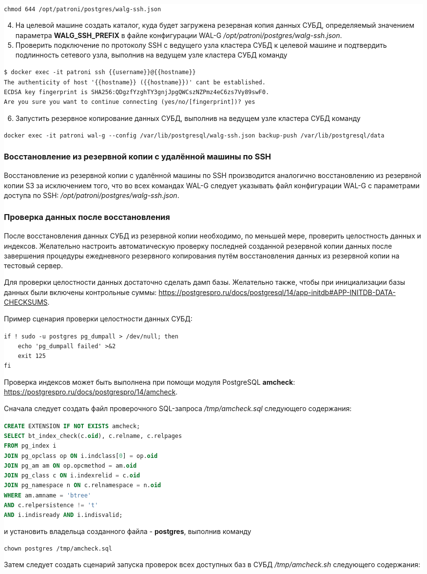 ```shell
chmod 644 /opt/patroni/postgres/walg-ssh.json
```
4. На целевой машине создать каталог, куда будет загружена резервная копия данных СУБД, определяемый значением параметра **WALG_SSH_PREFIX** в файле конфигурации WAL-G _/opt/patroni/postgres/walg-ssh.json_.
5. Проверить подключение по протоколу SSH с ведущего узла кластера СУБД к целевой машине и подтвердить подлинность сетевого узла, выполнив на ведущем узле кластера СУБД команду
```shell
$ docker exec -it patroni ssh {{username}}@{{hostname}}
The authenticity of host '{{hostname}} ({{hostname}})' cant be established.
ECDSA key fingerprint is SHA256:QDgzfYzghTY3gnjJpgQWCszNZPmz4eC6zs7Vy89swF0.
Are you sure you want to continue connecting (yes/no/[fingerprint])? yes
```
6. Запустить резервное копирование данных СУБД, выполнив на ведущем узле кластера СУБД команду
```shell
docker exec -it patroni wal-g --config /var/lib/postgresql/walg-ssh.json backup-push /var/lib/postgresql/data
```


### Восстановление из резервной копии с удалённой машины по SSH
Восстановление из резервной копии с удалённой машины по SSH производится аналогично восстановлению из резервной копии S3 за исключением того, что во всех командах WAL-G следует указывать файл конфигурации WAL-G с параметрами доступа по SSH: _/opt/patroni/postgres/walg-ssh.json_.

### Проверка данных после восстановления <a name="restore_check"/>
После восстановления данных СУБД из резервной копии необходимо, по меньшей мере, проверить целостность данных и индексов. Желательно настроить автоматическую проверку последней созданной резервной копии данных после завершения процедуры ежедневного резервного копирования путём восстановления данных из резервной копии на тестовый сервер.  

Для проверки целостности данных достаточно сделать дамп базы. Желательно также, чтобы при инициализации базы данных были включены контрольные суммы: https://postgrespro.ru/docs/postgresql/14/app-initdb#APP-INITDB-DATA-CHECKSUMS.  

Пример сценария проверки целостности данных СУБД:
```shell
if ! sudo -u postgres pg_dumpall > /dev/null; then
    echo 'pg_dumpall failed' >&2
    exit 125
fi
```

Проверка индексов может быть выполнена при помощи модуля PostgreSQL **amcheck**: https://postgrespro.ru/docs/postgrespro/14/amcheck.  

Сначала следует создать файл проверочного SQL-запроса _/tmp/amcheck.sql_ следующего содержания:
```sql
CREATE EXTENSION IF NOT EXISTS amcheck;
SELECT bt_index_check(c.oid), c.relname, c.relpages
FROM pg_index i
JOIN pg_opclass op ON i.indclass[0] = op.oid
JOIN pg_am am ON op.opcmethod = am.oid
JOIN pg_class c ON i.indexrelid = c.oid
JOIN pg_namespace n ON c.relnamespace = n.oid
WHERE am.amname = 'btree'
AND c.relpersistence != 't'
AND i.indisready AND i.indisvalid;
```
и установить владельца созданного файла - **postgres**, выполнив команду
```shell
chown postgres /tmp/amcheck.sql
```
Затем следует создать сценарий запуска проверок всех доступных баз в СУБД _/tmp/amcheck.sh_ следующего содержания:
